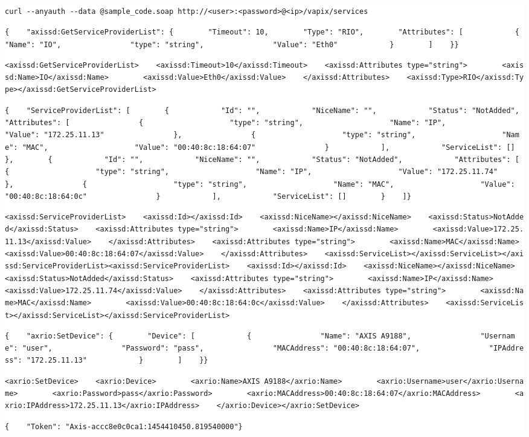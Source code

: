 ```
curl --anyauth --data @sample_code.soap http://<user>:<password>@<ip>/vapix/services
```

```
{    "axissd:GetServiceProviderList": {        "Timeout": 10,        "Type": "RIO",        "Attributes": [            {                "Name": "IO",                "type": "string",                "Value": "Eth0"            }        ]    }}
```

```
<axissd:GetServiceProviderList>    <axissd:Timeout>10</axissd:Timeout>    <axissd:Attributes type="string">        <axissd:Name>IO</axissd:Name>        <axissd:Value>Eth0</axissd:Value>    </axissd:Attributes>    <axissd:Type>RIO</axissd:Type></axissd:GetServiceProviderList>
```

```
{    "ServiceProviderList": [        {            "Id": "",            "NiceName": "",            "Status": "NotAdded",            "Attributes": [                {                    "type": "string",                    "Name": "IP",                    "Value": "172.25.11.13"                },                {                    "type": "string",                    "Name": "MAC",                    "Value": "00:40:8c:18:64:07"                }            ],            "ServiceList": []        },        {            "Id": "",            "NiceName": "",            "Status": "NotAdded",            "Attributes": [                {                    "type": "string",                    "Name": "IP",                    "Value": "172.25.11.74"                },                {                    "type": "string",                    "Name": "MAC",                    "Value": "00:40:8c:18:64:0c"                }            ],            "ServiceList": []        }    ]}
```

```
<axissd:ServiceProviderList>    <axissd:Id></axissd:Id>    <axissd:NiceName></axissd:NiceName>    <axissd:Status>NotAdded</axissd:Status>    <axissd:Attributes type="string">        <axissd:Name>IP</axissd:Name>        <axissd:Value>172.25.11.13</axissd:Value>    </axissd:Attributes>    <axissd:Attributes type="string">        <axissd:Name>MAC</axissd:Name>        <axissd:Value>00:40:8c:18:64:07</axissd:Value>    </axissd:Attributes>    <axissd:ServiceList></axissd:ServiceList></axissd:ServiceProviderList><axissd:ServiceProviderList>    <axissd:Id></axissd:Id>    <axissd:NiceName></axissd:NiceName>    <axissd:Status>NotAdded</axissd:Status>    <axissd:Attributes type="string">        <axissd:Name>IP</axissd:Name>        <axissd:Value>172.25.11.74</axissd:Value>    </axissd:Attributes>    <axissd:Attributes type="string">        <axissd:Name>MAC</axissd:Name>        <axissd:Value>00:40:8c:18:64:0c</axissd:Value>    </axissd:Attributes>    <axissd:ServiceList></axissd:ServiceList></axissd:ServiceProviderList>
```

```
{    "axrio:SetDevice": {        "Device": [            {                "Name": "AXIS A9188",                "Username": "user",                "Password": "pass",                "MACAddress": "00:40:8c:18:64:07",                "IPAddress": "172.25.11.13"            }        ]    }}
```

```
<axrio:SetDevice>    <axrio:Device>        <axrio:Name>AXIS A9188</axrio:Name>        <axrio:Username>user</axrio:Username>        <axrio:Password>pass</axrio:Password>        <axrio:MACAddress>00:40:8c:18:64:07</axrio:MACAddress>        <axrio:IPAddress>172.25.11.13</axrio:IPAddress>    </axrio:Device></axrio:SetDevice>
```

```
{    "Token": "Axis-accc8e0c0ca1:1454410450.819540000"}
```
